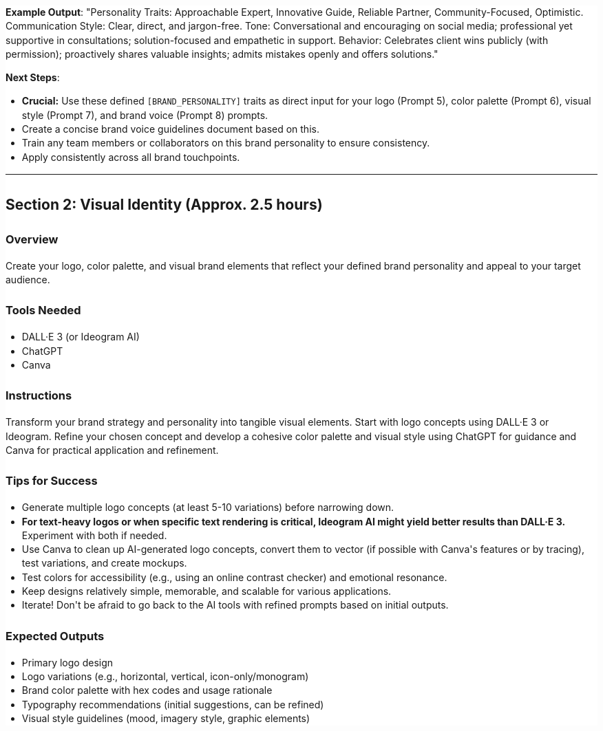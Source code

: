 **Example Output**:
"Personality Traits: Approachable Expert, Innovative Guide, Reliable Partner, Community-Focused, Optimistic. Communication Style: Clear, direct, and jargon-free. Tone: Conversational and encouraging on social media; professional yet supportive in consultations; solution-focused and empathetic in support. Behavior: Celebrates client wins publicly (with permission); proactively shares valuable insights; admits mistakes openly and offers solutions."

**Next Steps**:
- **Crucial:** Use these defined `[BRAND_PERSONALITY]` traits as direct input for your logo (Prompt 5), color palette (Prompt 6), visual style (Prompt 7), and brand voice (Prompt 8) prompts.
- Create a concise brand voice guidelines document based on this.
- Train any team members or collaborators on this brand personality to ensure consistency.
- Apply consistently across all brand touchpoints.

---

## Section 2: Visual Identity (Approx. 2.5 hours)

### Overview
Create your logo, color palette, and visual brand elements that reflect your defined brand personality and appeal to your target audience.

### Tools Needed
- DALL·E 3 (or Ideogram AI)
- ChatGPT
- Canva

### Instructions
Transform your brand strategy and personality into tangible visual elements. Start with logo concepts using DALL·E 3 or Ideogram. Refine your chosen concept and develop a cohesive color palette and visual style using ChatGPT for guidance and Canva for practical application and refinement.

### Tips for Success
- Generate multiple logo concepts (at least 5-10 variations) before narrowing down.
- **For text-heavy logos or when specific text rendering is critical, Ideogram AI might yield better results than DALL·E 3.** Experiment with both if needed.
- Use Canva to clean up AI-generated logo concepts, convert them to vector (if possible with Canva's features or by tracing), test variations, and create mockups.
- Test colors for accessibility (e.g., using an online contrast checker) and emotional resonance.
- Keep designs relatively simple, memorable, and scalable for various applications.
- Iterate! Don't be afraid to go back to the AI tools with refined prompts based on initial outputs.

### Expected Outputs
- Primary logo design
- Logo variations (e.g., horizontal, vertical, icon-only/monogram)
- Brand color palette with hex codes and usage rationale
- Typography recommendations (initial suggestions, can be refined)
- Visual style guidelines (mood, imagery style, graphic elements)
